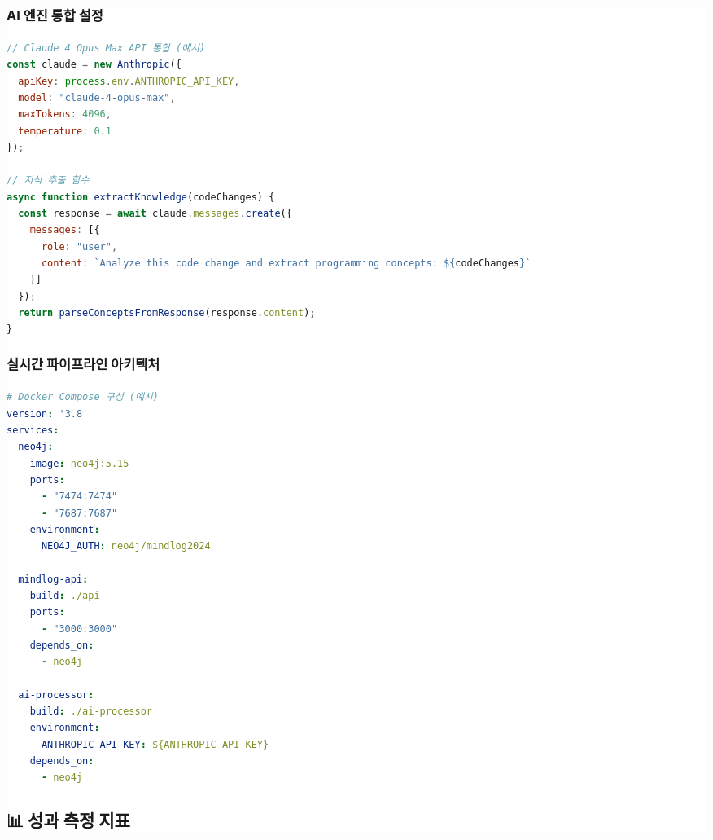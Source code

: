 ### AI 엔진 통합 설정
```javascript
// Claude 4 Opus Max API 통합 (예시)
const claude = new Anthropic({
  apiKey: process.env.ANTHROPIC_API_KEY,
  model: "claude-4-opus-max",
  maxTokens: 4096,
  temperature: 0.1
});

// 지식 추출 함수
async function extractKnowledge(codeChanges) {
  const response = await claude.messages.create({
    messages: [{
      role: "user", 
      content: `Analyze this code change and extract programming concepts: ${codeChanges}`
    }]
  });
  return parseConceptsFromResponse(response.content);
}
```

### 실시간 파이프라인 아키텍처
```yaml
# Docker Compose 구성 (예시)
version: '3.8'
services:
  neo4j:
    image: neo4j:5.15
    ports:
      - "7474:7474"
      - "7687:7687"
    environment:
      NEO4J_AUTH: neo4j/mindlog2024
      
  mindlog-api:
    build: ./api
    ports:
      - "3000:3000"
    depends_on:
      - neo4j
      
  ai-processor:
    build: ./ai-processor
    environment:
      ANTHROPIC_API_KEY: ${ANTHROPIC_API_KEY}
    depends_on:
      - neo4j
```

## 📊 성과 측정 지표
